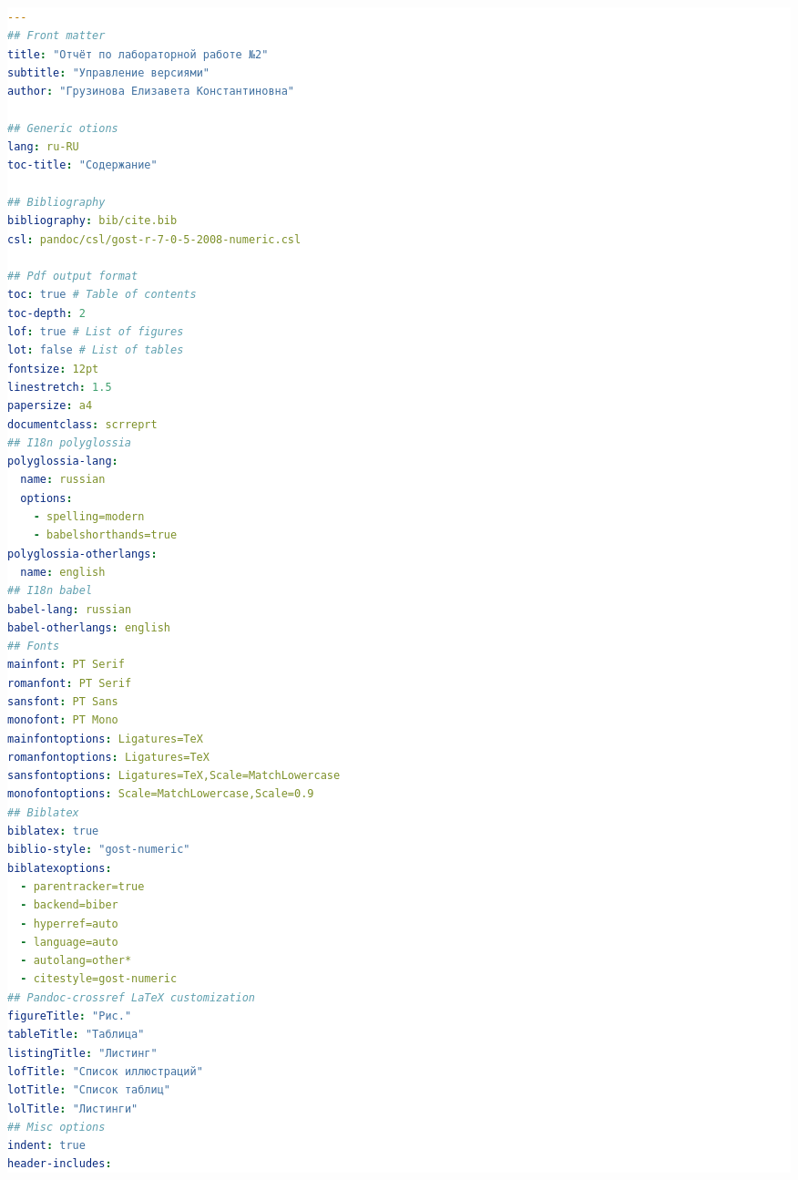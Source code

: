 ```yaml
---
## Front matter
title: "Отчёт по лабораторной работе №2"
subtitle: "Управление версиями"
author: "Грузинова Елизавета Константиновна"

## Generic otions
lang: ru-RU
toc-title: "Содержание"

## Bibliography
bibliography: bib/cite.bib
csl: pandoc/csl/gost-r-7-0-5-2008-numeric.csl

## Pdf output format
toc: true # Table of contents
toc-depth: 2
lof: true # List of figures
lot: false # List of tables
fontsize: 12pt
linestretch: 1.5
papersize: a4
documentclass: scrreprt
## I18n polyglossia
polyglossia-lang:
  name: russian
  options:
	- spelling=modern
	- babelshorthands=true
polyglossia-otherlangs:
  name: english
## I18n babel
babel-lang: russian
babel-otherlangs: english
## Fonts
mainfont: PT Serif
romanfont: PT Serif
sansfont: PT Sans
monofont: PT Mono
mainfontoptions: Ligatures=TeX
romanfontoptions: Ligatures=TeX
sansfontoptions: Ligatures=TeX,Scale=MatchLowercase
monofontoptions: Scale=MatchLowercase,Scale=0.9
## Biblatex
biblatex: true
biblio-style: "gost-numeric"
biblatexoptions:
  - parentracker=true
  - backend=biber
  - hyperref=auto
  - language=auto
  - autolang=other*
  - citestyle=gost-numeric
## Pandoc-crossref LaTeX customization
figureTitle: "Рис."
tableTitle: "Таблица"
listingTitle: "Листинг"
lofTitle: "Список иллюстраций"
lotTitle: "Список таблиц"
lolTitle: "Листинги"
## Misc options
indent: true
header-includes:
```
